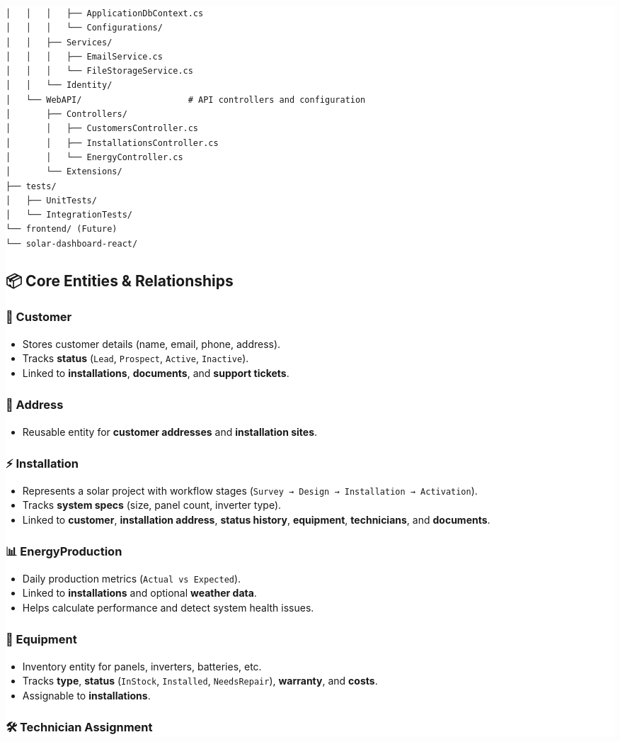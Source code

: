 ```
│   │   │   ├── ApplicationDbContext.cs
│   │   │   └── Configurations/
│   │   ├── Services/
│   │   │   ├── EmailService.cs
│   │   │   └── FileStorageService.cs
│   │   └── Identity/
│   └── WebAPI/                     # API controllers and configuration
│       ├── Controllers/
│       │   ├── CustomersController.cs
│       │   ├── InstallationsController.cs
│       │   └── EnergyController.cs
│       └── Extensions/
├── tests/
│   ├── UnitTests/
│   └── IntegrationTests/
└── frontend/ (Future)
└── solar-dashboard-react/
```


## 📦 Core Entities & Relationships

### 👤 Customer

* Stores customer details (name, email, phone, address).
* Tracks **status** (`Lead`, `Prospect`, `Active`, `Inactive`).
* Linked to **installations**, **documents**, and **support tickets**.

### 📍 Address

* Reusable entity for **customer addresses** and **installation sites**.

### ⚡ Installation

* Represents a solar project with workflow stages (`Survey → Design → Installation → Activation`).
* Tracks **system specs** (size, panel count, inverter type).
* Linked to **customer**, **installation address**, **status history**, **equipment**, **technicians**, and **documents**.

### 📊 EnergyProduction

* Daily production metrics (`Actual vs Expected`).
* Linked to **installations** and optional **weather data**.
* Helps calculate performance and detect system health issues.

### 🔧 Equipment

* Inventory entity for panels, inverters, batteries, etc.
* Tracks **type**, **status** (`InStock`, `Installed`, `NeedsRepair`), **warranty**, and **costs**.
* Assignable to **installations**.

### 🛠️ Technician Assignment
